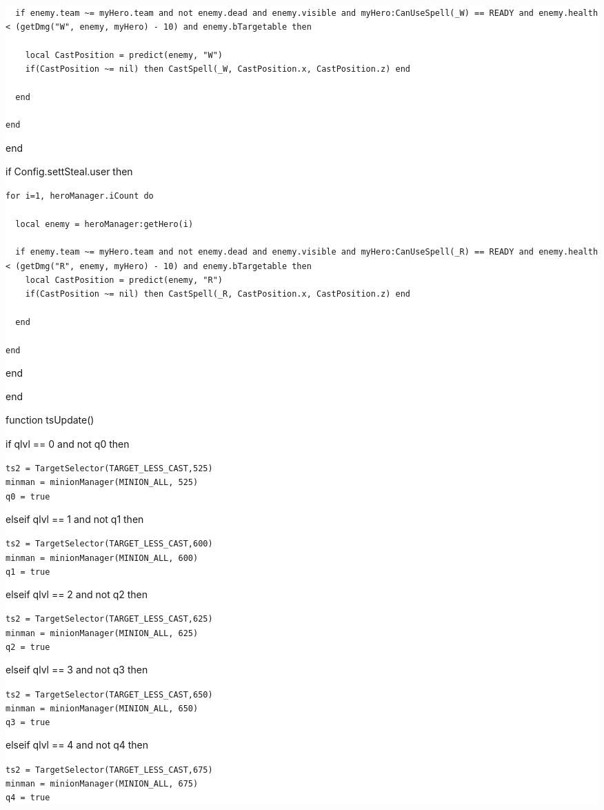       if enemy.team ~= myHero.team and not enemy.dead and enemy.visible and myHero:CanUseSpell(_W) == READY and enemy.health < (getDmg("W", enemy, myHero) - 10) and enemy.bTargetable then

        local CastPosition = predict(enemy, "W")
        if(CastPosition ~= nil) then CastSpell(_W, CastPosition.x, CastPosition.z) end

      end

    end

  end

  if Config.settSteal.user then

    for i=1, heroManager.iCount do

      local enemy = heroManager:getHero(i)

      if enemy.team ~= myHero.team and not enemy.dead and enemy.visible and myHero:CanUseSpell(_R) == READY and enemy.health < (getDmg("R", enemy, myHero) - 10) and enemy.bTargetable then
        local CastPosition = predict(enemy, "R")
        if(CastPosition ~= nil) then CastSpell(_R, CastPosition.x, CastPosition.z) end

      end

    end

  end

end

function tsUpdate()

  if qlvl == 0 and not q0 then

    ts2 = TargetSelector(TARGET_LESS_CAST,525)
    minman = minionManager(MINION_ALL, 525)
    q0 = true

  elseif qlvl == 1 and not q1 then

    ts2 = TargetSelector(TARGET_LESS_CAST,600)
    minman = minionManager(MINION_ALL, 600)
    q1 = true

  elseif qlvl == 2 and not q2 then

    ts2 = TargetSelector(TARGET_LESS_CAST,625)
    minman = minionManager(MINION_ALL, 625)
    q2 = true

  elseif qlvl == 3 and not q3 then

    ts2 = TargetSelector(TARGET_LESS_CAST,650)
    minman = minionManager(MINION_ALL, 650)
    q3 = true

  elseif qlvl == 4 and not q4 then

    ts2 = TargetSelector(TARGET_LESS_CAST,675)
    minman = minionManager(MINION_ALL, 675)
    q4 = true
